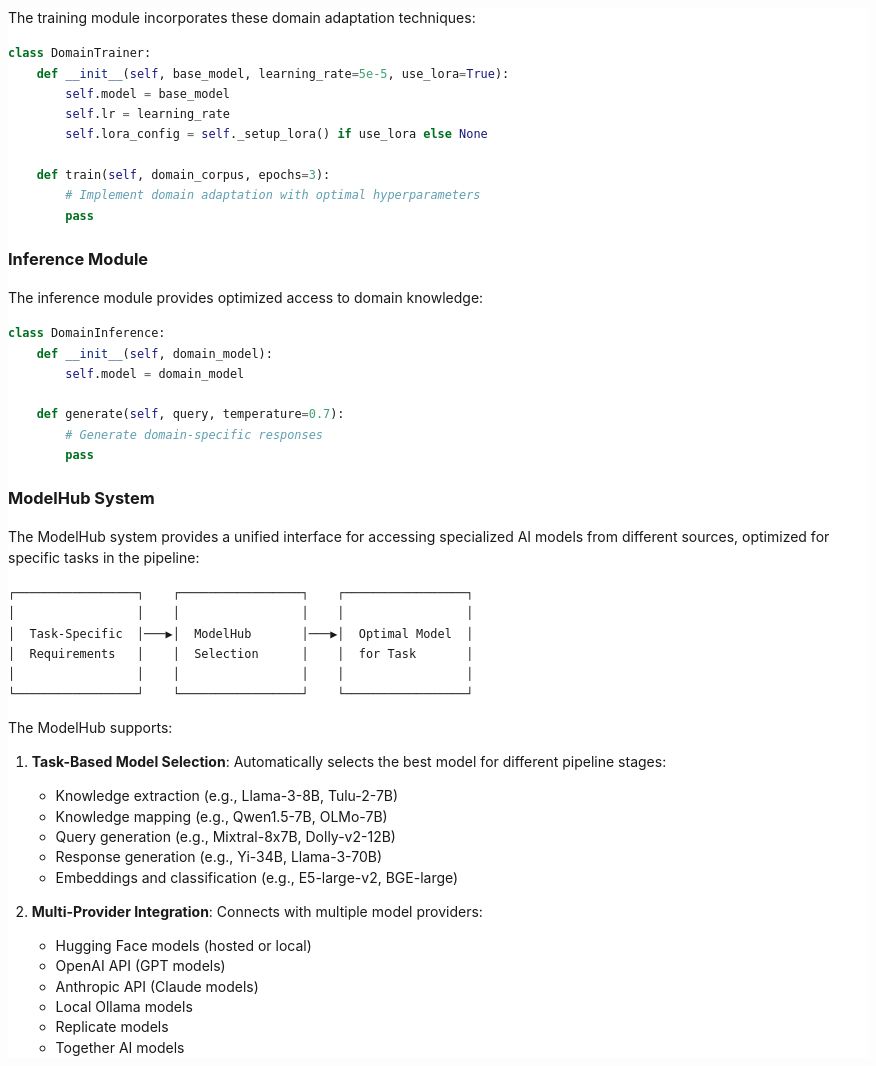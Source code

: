 The training module incorporates these domain adaptation techniques:

```python
class DomainTrainer:
    def __init__(self, base_model, learning_rate=5e-5, use_lora=True):
        self.model = base_model
        self.lr = learning_rate
        self.lora_config = self._setup_lora() if use_lora else None
    
    def train(self, domain_corpus, epochs=3):
        # Implement domain adaptation with optimal hyperparameters
        pass
```

### Inference Module

The inference module provides optimized access to domain knowledge:

```python
class DomainInference:
    def __init__(self, domain_model):
        self.model = domain_model
    
    def generate(self, query, temperature=0.7):
        # Generate domain-specific responses
        pass
```

### ModelHub System

The ModelHub system provides a unified interface for accessing specialized AI models from different sources, optimized for specific tasks in the pipeline:

```
┌─────────────────┐    ┌─────────────────┐    ┌─────────────────┐
│                 │    │                 │    │                 │
│  Task-Specific  │───▶│  ModelHub       │───▶│  Optimal Model  │
│  Requirements   │    │  Selection      │    │  for Task       │
│                 │    │                 │    │                 │
└─────────────────┘    └─────────────────┘    └─────────────────┘
```

The ModelHub supports:

1. **Task-Based Model Selection**: Automatically selects the best model for different pipeline stages:
   - Knowledge extraction (e.g., Llama-3-8B, Tulu-2-7B)
   - Knowledge mapping (e.g., Qwen1.5-7B, OLMo-7B)
   - Query generation (e.g., Mixtral-8x7B, Dolly-v2-12B)
   - Response generation (e.g., Yi-34B, Llama-3-70B)
   - Embeddings and classification (e.g., E5-large-v2, BGE-large)

2. **Multi-Provider Integration**: Connects with multiple model providers:
   - Hugging Face models (hosted or local)
   - OpenAI API (GPT models)
   - Anthropic API (Claude models)
   - Local Ollama models 
   - Replicate models
   - Together AI models

